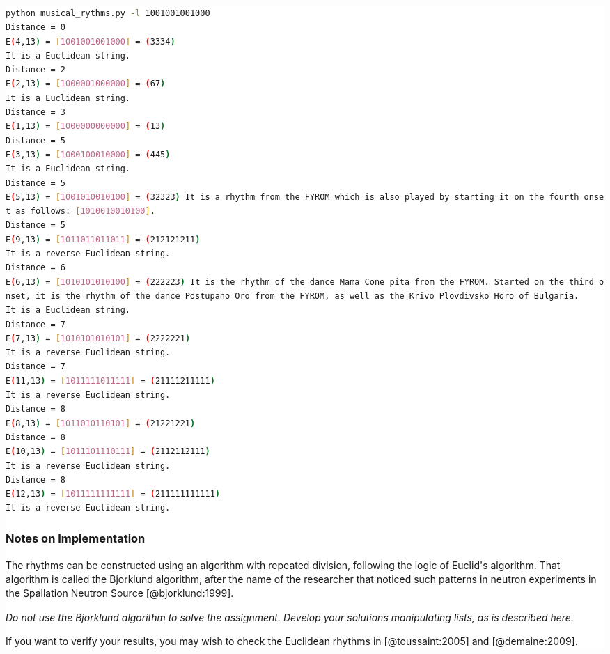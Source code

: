 ```bash
python musical_rythms.py -l 1001001001000
Distance = 0
E(4,13) = [1001001001000] = (3334)
It is a Euclidean string.
Distance = 2
E(2,13) = [1000001000000] = (67)
It is a Euclidean string.
Distance = 3
E(1,13) = [1000000000000] = (13)
Distance = 5
E(3,13) = [1000100010000] = (445)
It is a Euclidean string.
Distance = 5
E(5,13) = [1001010010100] = (32323) It is a rhythm from the FYROM which is also played by starting it on the fourth onset as follows: [1010010010100].
Distance = 5
E(9,13) = [1011011011011] = (212121211)
It is a reverse Euclidean string.
Distance = 6
E(6,13) = [1010101010100] = (222223) It is the rhythm of the dance Mama Cone pita from the FYROM. Started on the third onset, it is the rhythm of the dance Postupano Oro from the FYROM, as well as the Krivo Plovdivsko Horo of Bulgaria.
It is a Euclidean string.
Distance = 7
E(7,13) = [1010101010101] = (2222221)
It is a reverse Euclidean string.
Distance = 7
E(11,13) = [1011111011111] = (21111211111)
It is a reverse Euclidean string.
Distance = 8
E(8,13) = [1011010110101] = (21221221)
Distance = 8
E(10,13) = [1011101110111] = (2112112111)
It is a reverse Euclidean string.
Distance = 8
E(12,13) = [1011111111111] = (211111111111)
It is a reverse Euclidean string.
```

### Notes on Implementation

The rhythms can be constructed using an algorithm with repeated
division, following the logic of Euclid's algorithm. That algorithm is
called the Bjorklund algorithm, after the name of the researcher that
noticed such patterns in neutron experiments in the
[Spallation Neutron Source](https://en.wikipedia.org/wiki/Spallation_Neutron_Source)
[@bjorklund:1999].

*Do not use the Bjorklund algorithm to solve the assignment. Develop
 your solutions manipulating lists, as is described here.*

If you want to verify your results, you may wish to check the
Euclidean rhythms in [@toussaint:2005] and [@demaine:2009].
